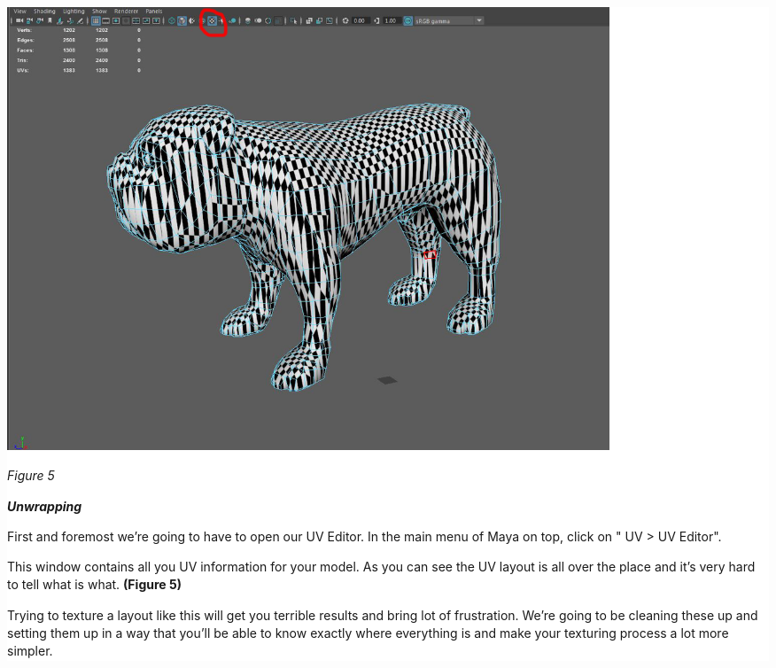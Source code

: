 <img src="Photos/Stretch.JPG" width="680" height="500" />

*Figure 5*


***Unwrapping***

First and foremost we’re going to have to open our UV Editor. In the main menu of Maya on top, click on " UV > UV Editor".

This window contains all you UV information for your model. 
As you can see the UV layout is all over the place and it’s very hard to tell what is what. **(Figure 5)**

Trying to texture a layout like this will get you terrible results and bring lot of frustration. 
We’re going to be cleaning these up and setting them up in a way that you’ll be able to know exactly where everything 
is and make your texturing process a lot more simpler.
